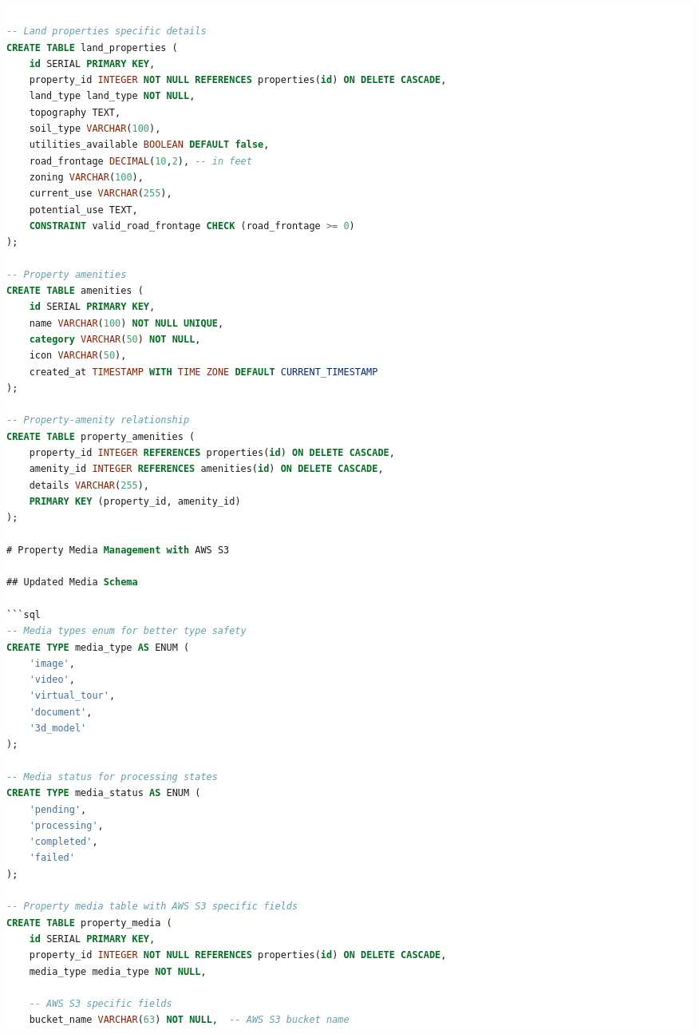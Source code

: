 ```sql

-- Land properties specific details
CREATE TABLE land_properties (
    id SERIAL PRIMARY KEY,
    property_id INTEGER NOT NULL REFERENCES properties(id) ON DELETE CASCADE,
    land_type land_type NOT NULL,
    topography TEXT,
    soil_type VARCHAR(100),
    utilities_available BOOLEAN DEFAULT false,
    road_frontage DECIMAL(10,2), -- in feet
    zoning VARCHAR(100),
    current_use VARCHAR(255),
    potential_use TEXT,
    CONSTRAINT valid_road_frontage CHECK (road_frontage >= 0)
);

-- Property amenities
CREATE TABLE amenities (
    id SERIAL PRIMARY KEY,
    name VARCHAR(100) NOT NULL UNIQUE,
    category VARCHAR(50) NOT NULL,
    icon VARCHAR(50),
    created_at TIMESTAMP WITH TIME ZONE DEFAULT CURRENT_TIMESTAMP
);

-- Property-amenity relationship
CREATE TABLE property_amenities (
    property_id INTEGER REFERENCES properties(id) ON DELETE CASCADE,
    amenity_id INTEGER REFERENCES amenities(id) ON DELETE CASCADE,
    details VARCHAR(255),
    PRIMARY KEY (property_id, amenity_id)
);

# Property Media Management with AWS S3

## Updated Media Schema

```sql
-- Media types enum for better type safety
CREATE TYPE media_type AS ENUM (
    'image',
    'video',
    'virtual_tour',
    'document',
    '3d_model'
);

-- Media status for processing states
CREATE TYPE media_status AS ENUM (
    'pending',
    'processing',
    'completed',
    'failed'
);

-- Property media table with AWS S3 specific fields
CREATE TABLE property_media (
    id SERIAL PRIMARY KEY,
    property_id INTEGER NOT NULL REFERENCES properties(id) ON DELETE CASCADE,
    media_type media_type NOT NULL,
    
    -- AWS S3 specific fields
    bucket_name VARCHAR(63) NOT NULL,  -- AWS S3 bucket name
```